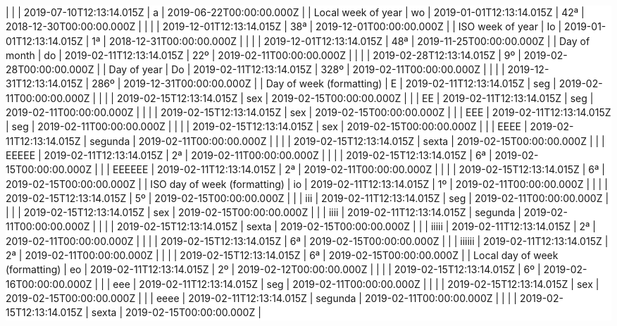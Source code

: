|                                 |              | 2019-07-10T12:13:14.015Z | a                                                    | 2019-06-22T00:00:00.000Z |
| Local week of year              | wo           | 2019-01-01T12:13:14.015Z | 42ª                                                  | 2018-12-30T00:00:00.000Z |
|                                 |              | 2019-12-01T12:13:14.015Z | 38ª                                                  | 2019-12-01T00:00:00.000Z |
| ISO week of year                | Io           | 2019-01-01T12:13:14.015Z | 1ª                                                   | 2018-12-31T00:00:00.000Z |
|                                 |              | 2019-12-01T12:13:14.015Z | 48ª                                                  | 2019-11-25T00:00:00.000Z |
| Day of month                    | do           | 2019-02-11T12:13:14.015Z | 22º                                                  | 2019-02-11T00:00:00.000Z |
|                                 |              | 2019-02-28T12:13:14.015Z | 9º                                                   | 2019-02-28T00:00:00.000Z |
| Day of year                     | Do           | 2019-02-11T12:13:14.015Z | 328º                                                 | 2019-02-11T00:00:00.000Z |
|                                 |              | 2019-12-31T12:13:14.015Z | 286º                                                 | 2019-12-31T00:00:00.000Z |
| Day of week (formatting)        | E            | 2019-02-11T12:13:14.015Z | seg                                                  | 2019-02-11T00:00:00.000Z |
|                                 |              | 2019-02-15T12:13:14.015Z | sex                                                  | 2019-02-15T00:00:00.000Z |
|                                 | EE           | 2019-02-11T12:13:14.015Z | seg                                                  | 2019-02-11T00:00:00.000Z |
|                                 |              | 2019-02-15T12:13:14.015Z | sex                                                  | 2019-02-15T00:00:00.000Z |
|                                 | EEE          | 2019-02-11T12:13:14.015Z | seg                                                  | 2019-02-11T00:00:00.000Z |
|                                 |              | 2019-02-15T12:13:14.015Z | sex                                                  | 2019-02-15T00:00:00.000Z |
|                                 | EEEE         | 2019-02-11T12:13:14.015Z | segunda                                              | 2019-02-11T00:00:00.000Z |
|                                 |              | 2019-02-15T12:13:14.015Z | sexta                                                | 2019-02-15T00:00:00.000Z |
|                                 | EEEEE        | 2019-02-11T12:13:14.015Z | 2ª                                                   | 2019-02-11T00:00:00.000Z |
|                                 |              | 2019-02-15T12:13:14.015Z | 6ª                                                   | 2019-02-15T00:00:00.000Z |
|                                 | EEEEEE       | 2019-02-11T12:13:14.015Z | 2ª                                                   | 2019-02-11T00:00:00.000Z |
|                                 |              | 2019-02-15T12:13:14.015Z | 6ª                                                   | 2019-02-15T00:00:00.000Z |
| ISO day of week (formatting)    | io           | 2019-02-11T12:13:14.015Z | 1º                                                   | 2019-02-11T00:00:00.000Z |
|                                 |              | 2019-02-15T12:13:14.015Z | 5º                                                   | 2019-02-15T00:00:00.000Z |
|                                 | iii          | 2019-02-11T12:13:14.015Z | seg                                                  | 2019-02-11T00:00:00.000Z |
|                                 |              | 2019-02-15T12:13:14.015Z | sex                                                  | 2019-02-15T00:00:00.000Z |
|                                 | iiii         | 2019-02-11T12:13:14.015Z | segunda                                              | 2019-02-11T00:00:00.000Z |
|                                 |              | 2019-02-15T12:13:14.015Z | sexta                                                | 2019-02-15T00:00:00.000Z |
|                                 | iiiii        | 2019-02-11T12:13:14.015Z | 2ª                                                   | 2019-02-11T00:00:00.000Z |
|                                 |              | 2019-02-15T12:13:14.015Z | 6ª                                                   | 2019-02-15T00:00:00.000Z |
|                                 | iiiiii       | 2019-02-11T12:13:14.015Z | 2ª                                                   | 2019-02-11T00:00:00.000Z |
|                                 |              | 2019-02-15T12:13:14.015Z | 6ª                                                   | 2019-02-15T00:00:00.000Z |
| Local day of week (formatting)  | eo           | 2019-02-11T12:13:14.015Z | 2º                                                   | 2019-02-12T00:00:00.000Z |
|                                 |              | 2019-02-15T12:13:14.015Z | 6º                                                   | 2019-02-16T00:00:00.000Z |
|                                 | eee          | 2019-02-11T12:13:14.015Z | seg                                                  | 2019-02-11T00:00:00.000Z |
|                                 |              | 2019-02-15T12:13:14.015Z | sex                                                  | 2019-02-15T00:00:00.000Z |
|                                 | eeee         | 2019-02-11T12:13:14.015Z | segunda                                              | 2019-02-11T00:00:00.000Z |
|                                 |              | 2019-02-15T12:13:14.015Z | sexta                                                | 2019-02-15T00:00:00.000Z |
